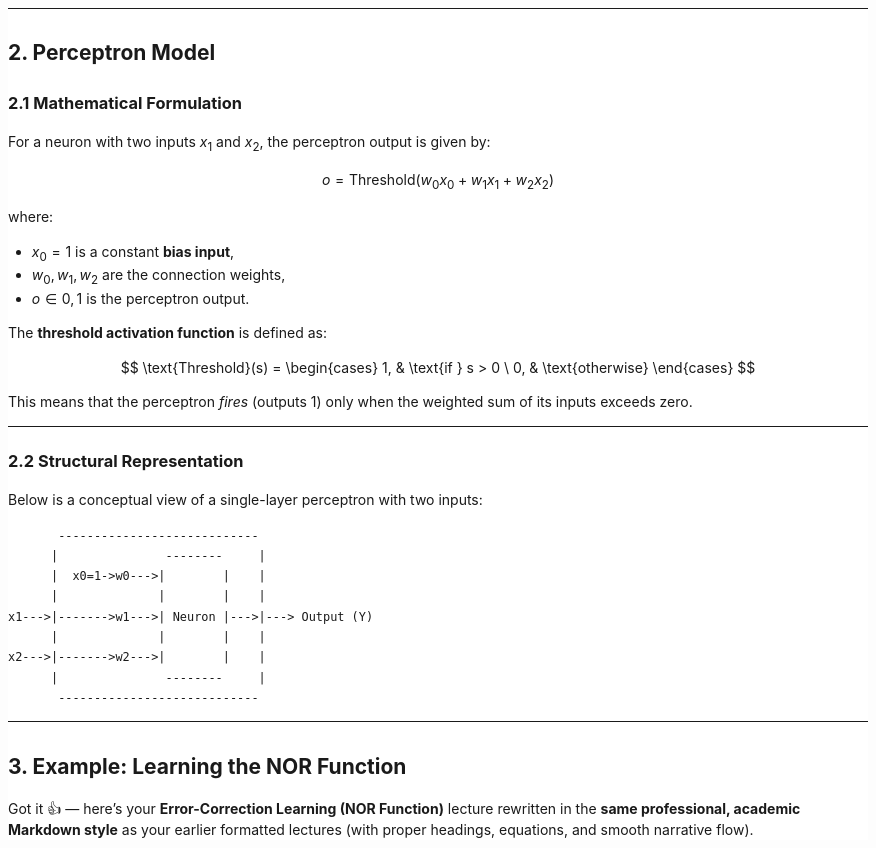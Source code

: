 ------

## 2. Perceptron Model

### 2.1 Mathematical Formulation

For a neuron with two inputs $x_1$ and $x_2$, the perceptron output is given by:

$$
 o = \text{Threshold}( w_0x_0 + w_1x_1 + w_2x_2 )
 $$

where:

- $x_0 = 1$ is a constant **bias input**,
- $w_0, w_1, w_2$ are the connection weights,
- $o \in {0, 1}$ is the perceptron output.

The **threshold activation function** is defined as:

$$
 \text{Threshold}(s) =
 \begin{cases}
 1, & \text{if } s > 0 \
 0, & \text{otherwise}
 \end{cases}
 $$

This means that the perceptron *fires* (outputs 1) only when the weighted sum of its inputs exceeds zero.

------

### 2.2 Structural Representation

Below is a conceptual view of a single-layer perceptron with two inputs:

```
       ----------------------------
      |               --------     |
      |  x0=1->w0--->|        |    |
      |              |        |    |
x1--->|------->w1--->| Neuron |--->|---> Output (Y)
      |              |        |    |
x2--->|------->w2--->|        |    |
      |               --------     |
       ----------------------------
```

------

## 3. Example: Learning the NOR Function

Got it 👍 — here’s your **Error-Correction Learning (NOR Function)** lecture rewritten in the **same professional, academic Markdown style** as your earlier formatted lectures (with proper headings, equations, and smooth narrative flow).
